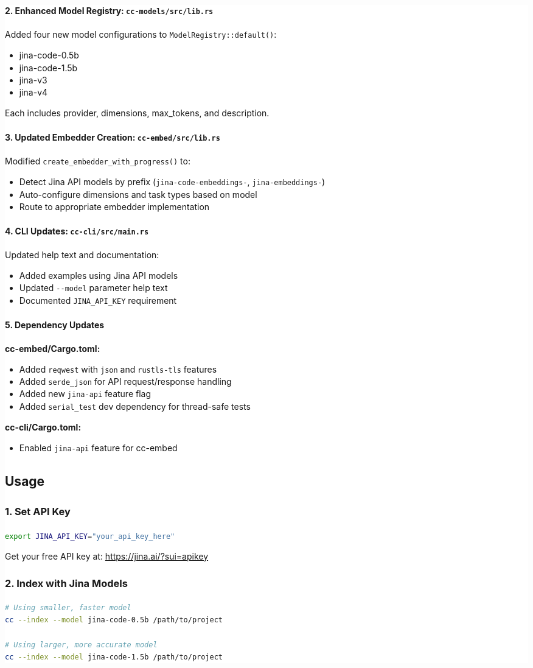 #### 2. Enhanced Model Registry: `cc-models/src/lib.rs`

Added four new model configurations to `ModelRegistry::default()`:
- jina-code-0.5b
- jina-code-1.5b
- jina-v3
- jina-v4

Each includes provider, dimensions, max_tokens, and description.

#### 3. Updated Embedder Creation: `cc-embed/src/lib.rs`

Modified `create_embedder_with_progress()` to:
- Detect Jina API models by prefix (`jina-code-embeddings-`, `jina-embeddings-`)
- Auto-configure dimensions and task types based on model
- Route to appropriate embedder implementation

#### 4. CLI Updates: `cc-cli/src/main.rs`

Updated help text and documentation:
- Added examples using Jina API models
- Updated `--model` parameter help text
- Documented `JINA_API_KEY` requirement

#### 5. Dependency Updates

**cc-embed/Cargo.toml:**
- Added `reqwest` with `json` and `rustls-tls` features
- Added `serde_json` for API request/response handling
- Added new `jina-api` feature flag
- Added `serial_test` dev dependency for thread-safe tests

**cc-cli/Cargo.toml:**
- Enabled `jina-api` feature for cc-embed

## Usage

### 1. Set API Key

```bash
export JINA_API_KEY="your_api_key_here"
```

Get your free API key at: https://jina.ai/?sui=apikey

### 2. Index with Jina Models

```bash
# Using smaller, faster model
cc --index --model jina-code-0.5b /path/to/project

# Using larger, more accurate model
cc --index --model jina-code-1.5b /path/to/project
```
